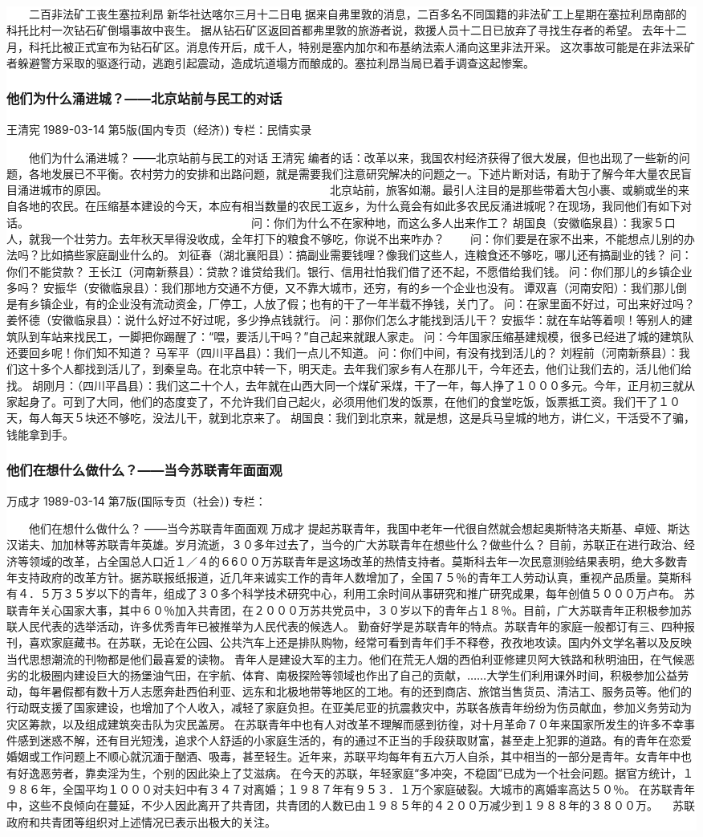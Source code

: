 　　二百非法矿工丧生塞拉利昂
    新华社达喀尔三月十二日电  据来自弗里敦的消息，二百多名不同国籍的非法矿工上星期在塞拉利昂南部的科托比村一次钻石矿倒塌事故中丧生。
    据从钻石矿区返回首都弗里敦的旅游者说，救援人员十二日已放弃了寻找生存者的希望。
    去年十二月，科托比被正式宣布为钻石矿区。消息传开后，成千人，特别是塞内加尔和布基纳法索人涌向这里非法开采。
    这次事故可能是在非法采矿者躲避警方采取的驱逐行动，逃跑引起震动，造成坑道塌方而酿成的。塞拉利昂当局已着手调查这起惨案。


### 他们为什么涌进城？——北京站前与民工的对话
王清宪
1989-03-14
第5版(国内专页（经济）)
专栏：民情实录

　　他们为什么涌进城？
    ——北京站前与民工的对话
    王清宪
    编者的话：改革以来，我国农村经济获得了很大发展，但也出现了一些新的问题，各地发展已不平衡。农村劳力的安排和出路问题，就是需要我们注意研究解决的问题之一。下述片断对话，有助于了解今年大量农民盲目涌进城市的原因。　　　　　　　　　　　　　　　　　　　　
    北京站前，旅客如潮。最引人注目的是那些带着大包小裹、或躺或坐的来自各地的农民。在压缩基本建设的今天，本应有相当数量的农民工返乡，为什么竟会有如此多农民反涌进城呢？在现场，我同他们有如下对话。　　　　　　　　　　　　　　　　　　　　
    问：你们为什么不在家种地，而这么多人出来作工？
    胡国良（安徽临泉县）：我家５口人，就我一个壮劳力。去年秋天旱得没收成，全年打下的粮食不够吃，你说不出来咋办？　　
    问：你们要是在家不出来，不能想点儿别的办法吗？比如搞些家庭副业什么的。
    刘征春（湖北襄阳县）：搞副业需要钱哩？像我们这些人，连粮食还不够吃，哪儿还有搞副业的钱？
    问：你们不能贷款？
    王长江（河南新蔡县）：贷款？谁贷给我们。银行、信用社怕我们借了还不起，不愿借给我们钱。
    问：你们那儿的乡镇企业多吗？
    安振华（安徽临泉县）：我们那地方交通不方便，又不靠大城市，还穷，有的乡一个企业也没有。
    谭双喜（河南安阳）：我们那儿倒是有乡镇企业，有的企业没有流动资金，厂停工，人放了假；也有的干了一年半载不挣钱，关门了。
    问：在家里面不好过，可出来好过吗？
    姜怀德（安徽临泉县）：说什么好过不好过呢，多少挣点钱就行。
    问：那你们怎么才能找到活儿干？
    安振华：就在车站等着呗！等别人的建筑队到车站来找民工，一脚把你踢醒了：“喂，要活儿干吗？”自己起来就跟人家走。
    问：今年国家压缩基建规模，很多已经进了城的建筑队还要回乡呢！你们知不知道？
    马军平（四川平昌县）：我们一点儿不知道。
    问：你们中间，有没有找到活儿的？
    刘程前（河南新蔡县）：我们这十多个人都找到活儿了，到秦皇岛。在北京中转一下，明天走。去年我们家乡有人在那儿干，今年还去，他们让我们去的，活儿他们给找。
    胡刚月：（四川平昌县）：我们这二十个人，去年就在山西大同一个煤矿采煤，干了一年，每人挣了１０００多元。今年，正月初三就从家起身了。可到了大同，他们的态度变了，不允许我们自己起火，必须用他们发的饭票，在他们的食堂吃饭，饭票抵工资。我们干了１０天，每人每天５块还不够吃，没法儿干，就到北京来了。
    胡国良：我们到北京来，就是想，这是兵马皇城的地方，讲仁义，干活受不了骗，钱能拿到手。


### 他们在想什么做什么？——当今苏联青年面面观
万成才
1989-03-14
第7版(国际专页（社会）)
专栏：

　　他们在想什么做什么？
    ——当今苏联青年面面观
    万成才
    提起苏联青年，我国中老年一代很自然就会想起奥斯特洛夫斯基、卓娅、斯达汉诺夫、加加林等苏联青年英雄。岁月流逝，３０多年过去了，当今的广大苏联青年在想些什么？做些什么？
    目前，苏联正在进行政治、经济等领域的改革，占全国总人口近１／４的６6００万苏联青年是这场改革的热情支持者。莫斯科去年一次民意测验结果表明，绝大多数青年支持政府的改革方针。据苏联报纸报道，近几年来诚实工作的青年人数增加了，全国７５％的青年工人劳动认真，重视产品质量。莫斯科有４．５万３５岁以下的青年，组成了３０多个科学技术研究中心，利用工余时间从事研究和推广研究成果，每年创值５０００万卢布。
    苏联青年关心国家大事，其中６０％加入共青团，在２０００万苏共党员中，３０岁以下的青年占１８％。目前，广大苏联青年正积极参加苏联人民代表的选举活动，许多优秀青年已被推举为人民代表的候选人。
    勤奋好学是苏联青年的特点。苏联青年的家庭一般都订有三、四种报刊，喜欢家庭藏书。在苏联，无论在公园、公共汽车上还是排队购物，经常可看到青年们手不释卷，孜孜地攻读。国内外文学名著以及反映当代思想潮流的刊物都是他们最喜爱的读物。
    青年人是建设大军的主力。他们在荒无人烟的西伯利亚修建贝阿大铁路和秋明油田，在气候恶劣的北极圈内建设巨大的扬堡油气田，在宇航、体育、南极探险等领域也作出了自己的贡献，……大学生们利用课外时间，积极参加公益劳动，每年暑假都有数十万人志愿奔赴西伯利亚、远东和北极地带等地区的工地。有的还到商店、旅馆当售货员、清洁工、服务员等。他们的行动既支援了国家建设，也增加了个人收入，减轻了家庭负担。在亚美尼亚的抗震救灾中，苏联各族青年纷纷为伤员献血，参加义务劳动为灾区筹款，以及组成建筑突击队为灾民盖房。
    在苏联青年中也有人对改革不理解而感到彷徨，对十月革命７０年来国家所发生的许多不幸事件感到迷惑不解，还有目光短浅，追求个人舒适的小家庭生活的，有的通过不正当的手段获取财富，甚至走上犯罪的道路。有的青年在恋爱婚姻或工作问题上不顺心就沉湎于酗酒、吸毒，甚至轻生。近年来，苏联平均每年有五六万人自杀，其中相当的一部分是青年。女青年中也有好逸恶劳者，靠卖淫为生，个别的因此染上了艾滋病。
    在今天的苏联，年轻家庭“多冲突，不稳固”已成为一个社会问题。据官方统计，１９８６年，全国平均１０００对夫妇中有３４７对离婚；１９８７年有９５３．１万个家庭破裂。大城市的离婚率高达５０％。
    在苏联青年中，这些不良倾向在蔓延，不少人因此离开了共青团，共青团的人数已由１９８５年的４２００万减少到１９８８年的３８００万。
    　苏联政府和共青团等组织对上述情况已表示出极大的关注。
